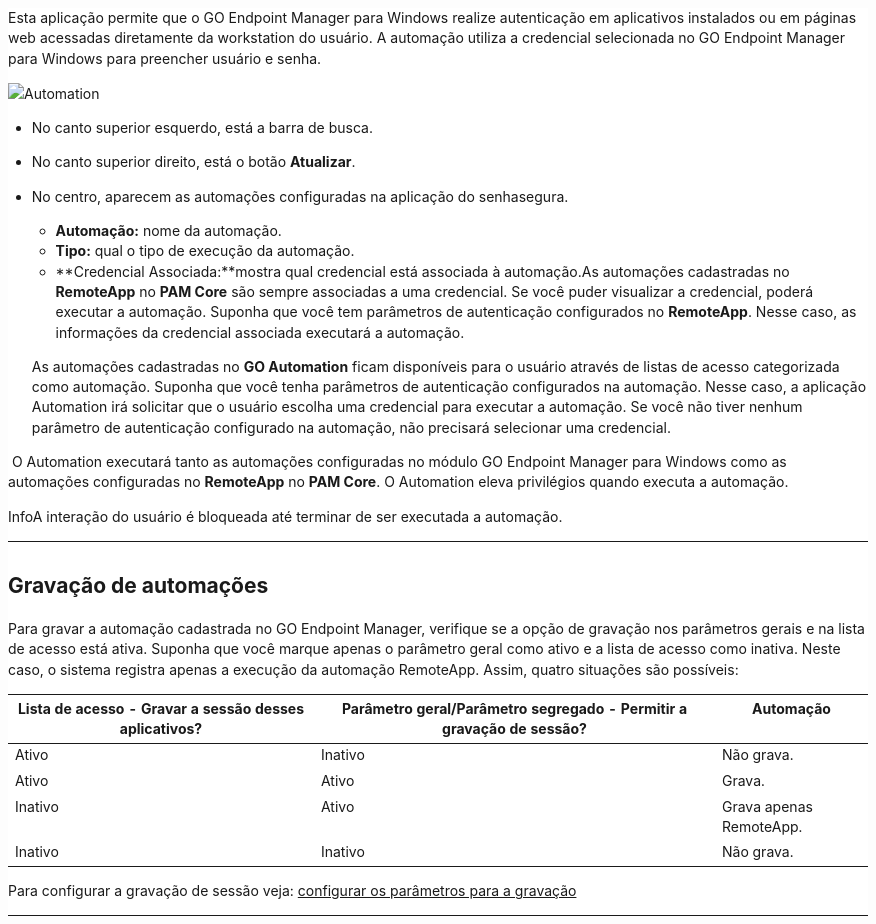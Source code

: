 Esta aplicação permite que o GO Endpoint Manager para Windows realize autenticação em aplicativos instalados ou em páginas web acessadas diretamente da workstation do usuário. A automação utiliza a credencial selecionada no GO Endpoint Manager para Windows para preencher usuário e senha.

![](https://cdn.document360.io/5a1d58df-64ce-42a2-8b23-688477d32f33/Images/Documentation/image-1678479243997.png)Automation  

* No canto superior esquerdo, está a barra de busca.
* No canto superior direito, está o botão **Atualizar**.
* No centro, aparecem as automações configuradas na aplicação do senhasegura.
	+ **Automação:** nome da automação.
	+ **Tipo:** qual o tipo de execução da automação.
	+ **Credencial Associada:**mostra qual credencial está associada à automação.As automações cadastradas no **RemoteApp** no **PAM Core** são sempre associadas a uma credencial. Se você puder visualizar a credencial, poderá executar a automação. Suponha que você tem parâmetros de autenticação configurados no **RemoteApp**. Nesse caso, as informações da credencial associada executará a automação.
	
	As automações cadastradas no **GO Automation** ficam disponíveis para o usuário através de listas de acesso categorizada como automação. Suponha que você tenha parâmetros de autenticação configurados na automação. Nesse caso, a aplicação Automation irá solicitar que o usuário escolha uma credencial para executar a automação. Se você não tiver nenhum parâmetro de autenticação configurado na automação, não precisará selecionar uma credencial.

 O Automation executará tanto as automações configuradas no módulo GO Endpoint Manager para Windows como as automações configuradas no **RemoteApp** no **PAM Core**. O Automation eleva privilégios quando executa a automação.

InfoA interação do usuário é bloqueada até terminar de ser executada a automação.

---

## **Gravação de automações**

Para gravar a automação cadastrada no GO Endpoint Manager, verifique se a opção de gravação nos parâmetros gerais e na lista de acesso está ativa. Suponha que você marque apenas o parâmetro geral como ativo e a lista de acesso como inativa. Neste caso, o sistema registra apenas a execução da automação RemoteApp. Assim, quatro situações são possíveis:



| Lista de acesso \- Gravar a sessão desses aplicativos? | Parâmetro geral/Parâmetro segregado \- Permitir a gravação de sessão? | Automação |
| --- | --- | --- |
| Ativo | Inativo | Não grava. |
| Ativo | Ativo | Grava. |
| Inativo | Ativo | Grava apenas RemoteApp. |
| Inativo | Inativo | Não grava. |

Para configurar a gravação de sessão veja: [configurar os parâmetros para a gravação](https://docs.senhasegura.io/v3-32/docs/pt/go-endpoint-manager-windows-record#configurar-os-par%C3%A2metros-para-a-grava%C3%A7%C3%A3o)



---
